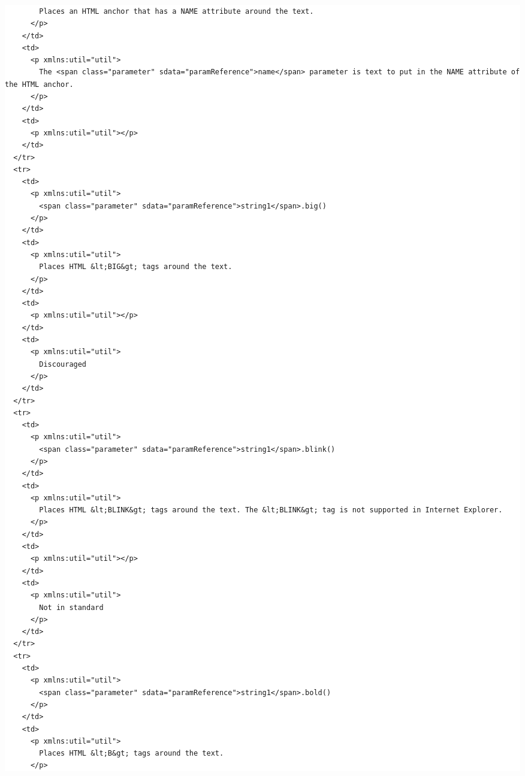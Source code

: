             Places an HTML anchor that has a NAME attribute around the text.
          </p>
        </td>
        <td>
          <p xmlns:util="util">
            The <span class="parameter" sdata="paramReference">name</span> parameter is text to put in the NAME attribute of the HTML anchor.
          </p>
        </td>
        <td>
          <p xmlns:util="util"></p>
        </td>
      </tr>
      <tr>
        <td>
          <p xmlns:util="util">
            <span class="parameter" sdata="paramReference">string1</span>.big()
          </p>
        </td>
        <td>
          <p xmlns:util="util">
            Places HTML &lt;BIG&gt; tags around the text.
          </p>
        </td>
        <td>
          <p xmlns:util="util"></p>
        </td>
        <td>
          <p xmlns:util="util">
            Discouraged
          </p>
        </td>
      </tr>
      <tr>
        <td>
          <p xmlns:util="util">
            <span class="parameter" sdata="paramReference">string1</span>.blink()
          </p>
        </td>
        <td>
          <p xmlns:util="util">
            Places HTML &lt;BLINK&gt; tags around the text. The &lt;BLINK&gt; tag is not supported in Internet Explorer.
          </p>
        </td>
        <td>
          <p xmlns:util="util"></p>
        </td>
        <td>
          <p xmlns:util="util">
            Not in standard
          </p>
        </td>
      </tr>
      <tr>
        <td>
          <p xmlns:util="util">
            <span class="parameter" sdata="paramReference">string1</span>.bold()
          </p>
        </td>
        <td>
          <p xmlns:util="util">
            Places HTML &lt;B&gt; tags around the text.
          </p>